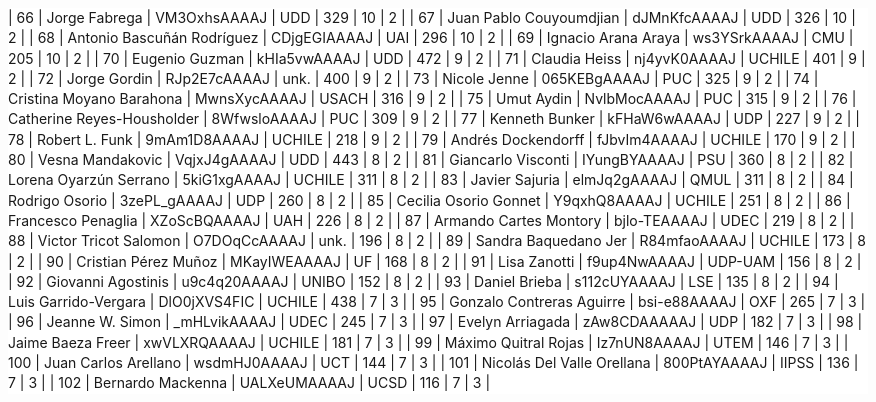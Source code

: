 |   66  | Jorge Fabrega               | VM3OxhsAAAAJ   | UDD            |   329  |   10   |    2   |
|   67  | Juan Pablo Couyoumdjian     | dJMnKfcAAAAJ   | UDD            |   326  |   10   |    2   |
|   68  | Antonio Bascuñán Rodríguez  | CDjgEGIAAAAJ   | UAI            |   296  |   10   |    2   |
|   69  | Ignacio Arana Araya         | ws3YSrkAAAAJ   | CMU            |   205  |   10   |    2   |
|   70  | Eugenio Guzman              | kHIa5vwAAAAJ   | UDD            |   472  |    9   |    2   |
|   71  | Claudia Heiss               | nj4yvK0AAAAJ   | UCHILE         |   401  |    9   |    2   |
|   72  | Jorge Gordin                | RJp2E7cAAAAJ   | unk.           |   400  |    9   |    2   |
|   73  | Nicole Jenne                | 065KEBgAAAAJ   | PUC            |   325  |    9   |    2   |
|   74  | Cristina Moyano Barahona    | MwnsXycAAAAJ   | USACH          |   316  |    9   |    2   |
|   75  | Umut Aydin                  | NvlbMocAAAAJ   | PUC            |   315  |    9   |    2   |
|   76  | Catherine Reyes-Housholder  | 8WfwsloAAAAJ   | PUC            |   309  |    9   |    2   |
|   77  | Kenneth Bunker              | kFHaW6wAAAAJ   | UDP            |   227  |    9   |    2   |
|   78  | Robert L. Funk              | 9mAm1D8AAAAJ   | UCHILE         |   218  |    9   |    2   |
|   79  | Andrés Dockendorff          | fJbvIm4AAAAJ   | UCHILE         |   170  |    9   |    2   |
|   80  | Vesna Mandakovic            | VqjxJ4gAAAAJ   | UDD            |   443  |    8   |    2   |
|   81  | Giancarlo Visconti          | IYungBYAAAAJ   | PSU            |   360  |    8   |    2   |
|   82  | Lorena Oyarzún Serrano      | 5kiG1xgAAAAJ   | UCHILE         |   311  |    8   |    2   |
|   83  | Javier Sajuria              | elmJq2gAAAAJ   | QMUL           |   311  |    8   |    2   |
|   84  | Rodrigo Osorio              | 3zePL\_gAAAAJ  | UDP            |   260  |    8   |    2   |
|   85  | Cecilia Osorio Gonnet       | Y9qxhQ8AAAAJ   | UCHILE         |   251  |    8   |    2   |
|   86  | Francesco Penaglia          | XZoScBQAAAAJ   | UAH            |   226  |    8   |    2   |
|   87  | Armando Cartes Montory      | bjlo-TEAAAAJ   | UDEC           |   219  |    8   |    2   |
|   88  | Victor Tricot Salomon       | O7DOqCcAAAAJ   | unk.           |   196  |    8   |    2   |
|   89  | Sandra Baquedano Jer        | R84mfaoAAAAJ   | UCHILE         |   173  |    8   |    2   |
|   90  | Cristian Pérez Muñoz        | MKayIWEAAAAJ   | UF             |   168  |    8   |    2   |
|   91  | Lisa Zanotti                | f9up4NwAAAAJ   | UDP-UAM        |   156  |    8   |    2   |
|   92  | Giovanni Agostinis          | u9c4q20AAAAJ   | UNIBO          |   152  |    8   |    2   |
|   93  | Daniel Brieba               | s112cUYAAAAJ   | LSE            |   135  |    8   |    2   |
|   94  | Luis Garrido-Vergara        | DlO0jXVS4FIC   | UCHILE         |   438  |    7   |    3   |
|   95  | Gonzalo Contreras Aguirre   | bsi-e88AAAAJ   | OXF            |   265  |    7   |    3   |
|   96  | Jeanne W. Simon             | \_mHLvikAAAAJ  | UDEC           |   245  |    7   |    3   |
|   97  | Evelyn Arriagada            | zAw8CDAAAAAJ   | UDP            |   182  |    7   |    3   |
|   98  | Jaime Baeza Freer           | xwVLXRQAAAAJ   | UCHILE         |   181  |    7   |    3   |
|   99  | Máximo Quitral Rojas        | Iz7nUN8AAAAJ   | UTEM           |   146  |    7   |    3   |
|  100  | Juan Carlos Arellano        | wsdmHJ0AAAAJ   | UCT            |   144  |    7   |    3   |
|  101  | Nicolás Del Valle Orellana  | 800PtAYAAAAJ   | IIPSS          |   136  |    7   |    3   |
|  102  | Bernardo Mackenna           | UALXeUMAAAAJ   | UCSD           |   116  |    7   |    3   |
